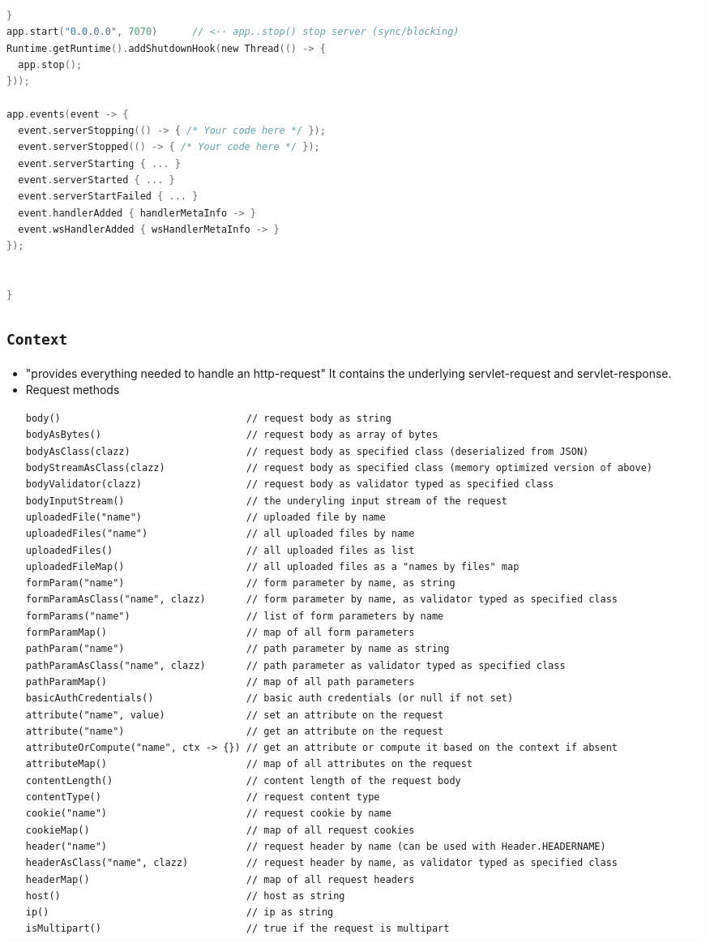   ```kotlin
  }
  app.start("0.0.0.0", 7070)      // <·· app..stop() stop server (sync/blocking)
  Runtime.getRuntime().addShutdownHook(new Thread(() -> {
  	app.stop();
  }));
  
  app.events(event -> {
    event.serverStopping(() -> { /* Your code here */ });
    event.serverStopped(() -> { /* Your code here */ });
    event.serverStarting { ... }
    event.serverStarted { ... }
    event.serverStartFailed { ... }
    event.handlerAdded { handlerMetaInfo -> }
    event.wsHandlerAdded { wsHandlerMetaInfo -> }
  });

  
}
```

## `Context`

* "provides everything needed to handle an http-request"
   It contains the underlying servlet-request and servlet-response.
* Request methods
  ```
  body()                                // request body as string
  bodyAsBytes()                         // request body as array of bytes
  bodyAsClass(clazz)                    // request body as specified class (deserialized from JSON)
  bodyStreamAsClass(clazz)              // request body as specified class (memory optimized version of above)
  bodyValidator(clazz)                  // request body as validator typed as specified class
  bodyInputStream()                     // the underyling input stream of the request
  uploadedFile("name")                  // uploaded file by name
  uploadedFiles("name")                 // all uploaded files by name
  uploadedFiles()                       // all uploaded files as list
  uploadedFileMap()                     // all uploaded files as a "names by files" map
  formParam("name")                     // form parameter by name, as string
  formParamAsClass("name", clazz)       // form parameter by name, as validator typed as specified class
  formParams("name")                    // list of form parameters by name
  formParamMap()                        // map of all form parameters
  pathParam("name")                     // path parameter by name as string
  pathParamAsClass("name", clazz)       // path parameter as validator typed as specified class
  pathParamMap()                        // map of all path parameters
  basicAuthCredentials()                // basic auth credentials (or null if not set)
  attribute("name", value)              // set an attribute on the request
  attribute("name")                     // get an attribute on the request
  attributeOrCompute("name", ctx -> {}) // get an attribute or compute it based on the context if absent
  attributeMap()                        // map of all attributes on the request
  contentLength()                       // content length of the request body
  contentType()                         // request content type
  cookie("name")                        // request cookie by name
  cookieMap()                           // map of all request cookies
  header("name")                        // request header by name (can be used with Header.HEADERNAME)
  headerAsClass("name", clazz)          // request header by name, as validator typed as specified class
  headerMap()                           // map of all request headers
  host()                                // host as string
  ip()                                  // ip as string
  isMultipart()                         // true if the request is multipart
  ```
